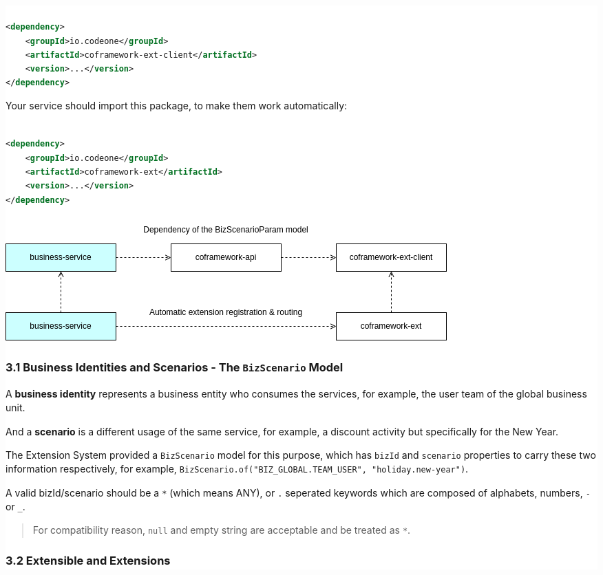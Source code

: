 ```xml

<dependency>
    <groupId>io.codeone</groupId>
    <artifactId>coframework-ext-client</artifactId>
    <version>...</version>
</dependency>
```

Your service should import this package, to make them work automatically:

```xml

<dependency>
    <groupId>io.codeone</groupId>
    <artifactId>coframework-ext</artifactId>
    <version>...</version>
</dependency>
```

![ext-package-dependencies](docs/images/ext-package-dependencies.png)

### 3.1 Business Identities and Scenarios - The `BizScenario` Model

A **business identity** represents a business entity who consumes the services, for example, the user team of the global
business unit.

And a **scenario** is a different usage of the same service, for example, a discount activity but specifically for the
New Year.

The Extension System provided a `BizScenario` model for this purpose, which has `bizId` and `scenario` properties to
carry these two information respectively, for example, `BizScenario.of("BIZ_GLOBAL.TEAM_USER", "holiday.new-year")`.

A valid bizId/scenario should be a `*` (which means ANY), or `.` seperated keywords which are composed of alphabets,
numbers, `-` or `_`.

> For compatibility reason, `null` and empty string are acceptable and be treated as `*`.

### 3.2 Extensible and Extensions
